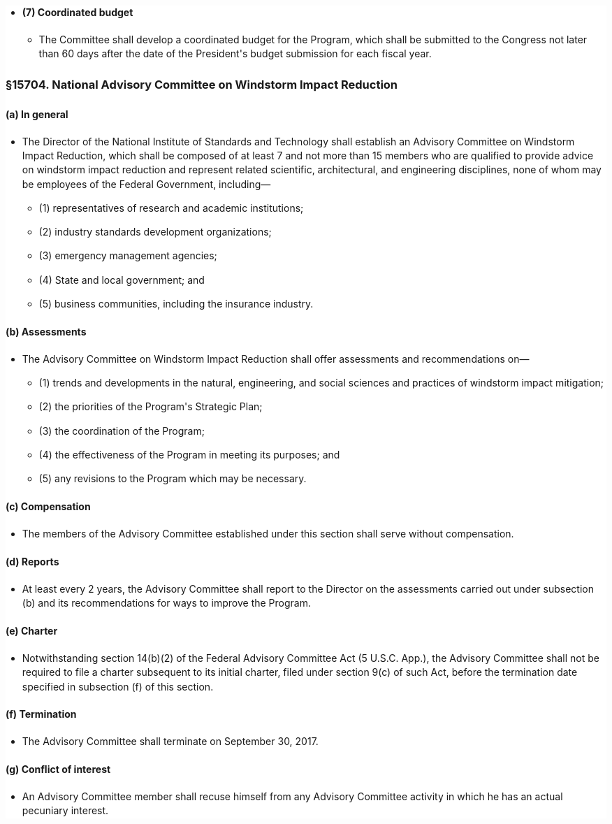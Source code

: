 * #### (7) Coordinated budget
  * The Committee shall develop a coordinated budget for the Program, which shall be submitted to the Congress not later than 60 days after the date of the President's budget submission for each fiscal year.

### §15704. National Advisory Committee on Windstorm Impact Reduction
#### (a) In general
* The Director of the National Institute of Standards and Technology shall establish an Advisory Committee on Windstorm Impact Reduction, which shall be composed of at least 7 and not more than 15 members who are qualified to provide advice on windstorm impact reduction and represent related scientific, architectural, and engineering disciplines, none of whom may be employees of the Federal Government, including—

  * (1) representatives of research and academic institutions;

  * (2) industry standards development organizations;

  * (3) emergency management agencies;

  * (4) State and local government; and

  * (5) business communities, including the insurance industry.

#### (b) Assessments
* The Advisory Committee on Windstorm Impact Reduction shall offer assessments and recommendations on—

  * (1) trends and developments in the natural, engineering, and social sciences and practices of windstorm impact mitigation;

  * (2) the priorities of the Program's Strategic Plan;

  * (3) the coordination of the Program;

  * (4) the effectiveness of the Program in meeting its purposes; and

  * (5) any revisions to the Program which may be necessary.

#### (c) Compensation
* The members of the Advisory Committee established under this section shall serve without compensation.

#### (d) Reports
* At least every 2 years, the Advisory Committee shall report to the Director on the assessments carried out under subsection (b) and its recommendations for ways to improve the Program.

#### (e) Charter
* Notwithstanding section 14(b)(2) of the Federal Advisory Committee Act (5 U.S.C. App.), the Advisory Committee shall not be required to file a charter subsequent to its initial charter, filed under section 9(c) of such Act, before the termination date specified in subsection (f) of this section.

#### (f) Termination
* The Advisory Committee shall terminate on September 30, 2017.

#### (g) Conflict of interest
* An Advisory Committee member shall recuse himself from any Advisory Committee activity in which he has an actual pecuniary interest.
